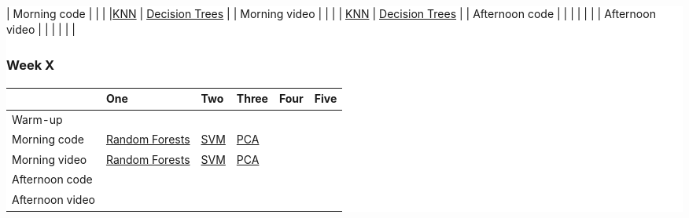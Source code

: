| Morning code    |     |                                                                                                                                              |       |<a href="https://github.com/learn-co-students/dc_ds_06_03_19/blob/master/module_5/week-1/day-1-knn/knn-classification.ipynb">KNN</a> | <a href="https://github.com/learn-co-students/dc_ds_06_03_19/blob/master/module_5/week-1/day-2-decision-trees/decision-trees-enkeboll.ipynb">Decision Trees</a>   | 
| Morning video   |                                                                     |                                                                                                                             |      | <a href="https://www.youtube.com/watch?v=BsyNzdWUGWs">KNN</a> |   <a href="https://www.youtube.com/watch?v=_QmWozVmQCY">Decision Trees</a>  | 
| Afternoon code  |                                                                                                                                                                           |                                                                                                                                 |       |      |      | 
| Afternoon video |                                                                                                                                                                           |                                                                                                                                                 |       |      |    | 


### Week X

|                 | One                                       | Two                                       | Three                                     | Four                                      | Five                                      |
|:----------------|:------------------------------------------|:------------------------------------------|:------------------------------------------|:------------------------------------------|:------------------------------------------|
| Warm-up         |       |            |         |        |       | 
| Morning code    |   <a href="https://github.com/learn-co-students/dc_ds_06_03_19/blob/master/module_5/week-2/day-1-random-forest/random-forest.ipynb">Random Forests</a>  | <a href="https://github.com/learn-co-students/dc_ds_06_03_19/blob/master/module_5/week-2/day-2-svm/SVM.ipynb">SVM</a>     | <a href="https://github.com/learn-co-students/dc_ds_06_03_19/blob/master/module_5/week-2/day-3-pca/Principal-Component-Analysis.ipynb">PCA</a>     | |  | 
| Morning video   |  <a href="https://www.youtube.com/watch?v=PogVA1Zkt7M">Random Forests</a>   | <a href="https://youtu.be/mTe-laSnYrg">SVM</a>   | <a href="https://youtu.be/Zf5D7VX0sdg">PCA</a>     |  |     | 
| Afternoon code  |                                                                                                                                                                           |                                                                                                                                 |       |      |      | 
| Afternoon video |                                                                                                                                                                           |                                                                                                                                                 |       |      |    | 
